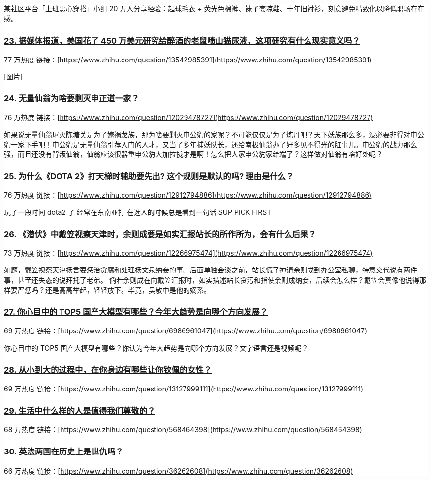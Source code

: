某社区平台「上班恶心穿搭」小组 20 万人分享经验：起球毛衣 + 荧光色棉裤、袜子套凉鞋、十年旧衬衫，刻意避免精致化以降低职场存在感。

### [23. 据媒体报道，美国花了 450 万美元研究给醉酒的老鼠喷山猫尿液，这项研究有什么现实意义吗？](https://www.zhihu.com/question/13542985391)
77 万热度 链接：[https://www.zhihu.com/question/13542985391](https://www.zhihu.com/question/13542985391)

[图片]

### [24. 无量仙翁为啥要剿灭申正道一家？](https://www.zhihu.com/question/12029478727)
76 万热度 链接：[https://www.zhihu.com/question/12029478727](https://www.zhihu.com/question/12029478727)

如果说无量仙翁屠灭陈塘关是为了嫁祸龙族，那为啥要剿灭申公豹的家呢？不可能仅仅是为了炼丹吧？天下妖族那么多，没必要非得对申公豹一家下手吧！申公豹是无量仙翁引荐入门的人才，又当了多年捕妖队长，还给南极仙翁办了好多见不得光的脏事儿。申公豹的战力那么强，而且还没有背叛仙翁，仙翁应该很器重申公豹大加拉拢才是啊！怎么把人家申公豹家给端了？这样做对仙翁有啥好处呢？

### [25. 为什么《DOTA 2》打天梯时辅助要先出? 这个规则是默认的吗? 理由是什么？](https://www.zhihu.com/question/12912794886)
76 万热度 链接：[https://www.zhihu.com/question/12912794886](https://www.zhihu.com/question/12912794886)

玩了一段时间 dota2 了 经常在东南亚打 在选人的时候总是看到一句话 SUP PICK FIRST

### [26. 《潜伏》中戴笠视察天津时，余则成要是如实汇报站长的所作所为，会有什么后果？](https://www.zhihu.com/question/12266975474)
73 万热度 链接：[https://www.zhihu.com/question/12266975474](https://www.zhihu.com/question/12266975474)

如题，戴笠视察天津扬言要惩治贪腐和处理杨文泉纳妾的事。后面单独会谈之前，站长慌了神请余则成到办公室私聊，特意交代说有两件事，甚至还失态的说拜托了老弟。 倘若余则成在向戴笠汇报时，如实描述站长贪污和指使余则成纳妾，后续会怎么样？戴笠会真像他说得那样要严惩吗？还是高高举起，轻轻放下。毕竟，吴敬中是他的嫡系。

### [27. 你心目中的 TOP5 国产大模型有哪些？今年大趋势是向哪个方向发展？](https://www.zhihu.com/question/6986961047)
69 万热度 链接：[https://www.zhihu.com/question/6986961047](https://www.zhihu.com/question/6986961047)

你心目中的 TOP5 国产大模型有哪些？你认为今年大趋势是向哪个方向发展？文字语言还是视频呢？

### [28. 从小到大的过程中，在你身边有哪些让你钦佩的女性？](https://www.zhihu.com/question/13127999111)
69 万热度 链接：[https://www.zhihu.com/question/13127999111](https://www.zhihu.com/question/13127999111)



### [29. 生活中什么样的人是值得我们尊敬的？](https://www.zhihu.com/question/568464398)
68 万热度 链接：[https://www.zhihu.com/question/568464398](https://www.zhihu.com/question/568464398)



### [30. 英法两国在历史上是世仇吗？](https://www.zhihu.com/question/36262608)
66 万热度 链接：[https://www.zhihu.com/question/36262608](https://www.zhihu.com/question/36262608)



